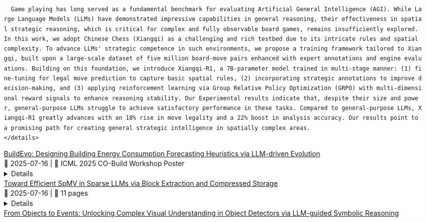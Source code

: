       Game playing has long served as a fundamental benchmark for evaluating Artificial General Intelligence (AGI). While Large Language Models (LLMs) have demonstrated impressive capabilities in general reasoning, their effectiveness in spatial strategic reasoning, which is critical for complex and fully observable board games, remains insufficiently explored. In this work, we adopt Chinese Chess (Xiangqi) as a challenging and rich testbed due to its intricate rules and spatial complexity. To advance LLMs' strategic competence in such environments, we propose a training framework tailored to Xiangqi, built upon a large-scale dataset of five million board-move pairs enhanced with expert annotations and engine evaluations. Building on this foundation, we introduce Xiangqi-R1, a 7B-parameter model trained in multi-stage manner: (1) fine-tuning for legal move prediction to capture basic spatial rules, (2) incorporating strategic annotations to improve decision-making, and (3) applying reinforcement learning via Group Relative Policy Optimization (GRPO) with multi-dimensional reward signals to enhance reasoning stability. Our Experimental results indicate that, despite their size and power, general-purpose LLMs struggle to achieve satisfactory performance in these tasks. Compared to general-purpose LLMs, Xiangqi-R1 greatly advances with an 18% rise in move legality and a 22% boost in analysis accuracy. Our results point to a promising path for creating general strategic intelligence in spatially complex areas.
    </details>
</div>
<div class="paper-card">
    <div class="paper-title"><a href="http://arxiv.org/abs/2507.12207v1">BuildEvo: Designing Building Energy Consumption Forecasting Heuristics via LLM-driven Evolution</a></div>
    <div class="paper-meta">
      📅 2025-07-16
      | 💬 ICML 2025 CO-Build Workshop Poster
    </div>
    <details class="paper-abstract">
      Accurate building energy forecasting is essential, yet traditional heuristics often lack precision, while advanced models can be opaque and struggle with generalization by neglecting physical principles. This paper introduces BuildEvo, a novel framework that uses Large Language Models (LLMs) to automatically design effective and interpretable energy prediction heuristics. Within an evolutionary process, BuildEvo guides LLMs to construct and enhance heuristics by systematically incorporating physical insights from building characteristics and operational data (e.g., from the Building Data Genome Project 2). Evaluations show BuildEvo achieves state-of-the-art performance on benchmarks, offering improved generalization and transparent prediction logic. This work advances the automated design of robust, physically grounded heuristics, promoting trustworthy models for complex energy systems.
    </details>
</div>
<div class="paper-card">
    <div class="paper-title"><a href="http://arxiv.org/abs/2507.12205v1">Toward Efficient SpMV in Sparse LLMs via Block Extraction and Compressed Storage</a></div>
    <div class="paper-meta">
      📅 2025-07-16
      | 💬 11 pages
    </div>
    <details class="paper-abstract">
      Sparse Matrix-Vector Multiplication (SpMV) has become a critical performance bottleneck in the local deployment of sparse Large Language Models (LLMs), where inference predominantly operates on workloads during the decoder phase with a batch size of one. Existing SpMV kernels and sparse matrix formats, originally designed for scientific computing, fail to exploit the unique structure patterns inherent in sparse LLMs, resulting in suboptimal performance and excessive storage overhead. This paper presents EC-SpMV, a GPU-optimized SpMV approach for accelerating sparse LLM inference. EC-SpMV introduces (1) a hierarchical block extraction algorithm that captures multiple granularities of block structures within sparse LLMs, and (2) a novel compressed sparse format (EC-CSR) that employs delta indexing to reduce storage overhead and enhance memory access efficiency. Evaluated on real sparse weight matrices from LLaMA and OPT models, EC-SpMV achieves up to 6.44x speedup over state-of-the-art SpMV libraries and reduces storage overhead by up to 55.4% compared to CSR.
    </details>
</div>
<div class="paper-card">
    <div class="paper-title"><a href="http://arxiv.org/abs/2502.05843v4">From Objects to Events: Unlocking Complex Visual Understanding in Object Detectors via LLM-guided Symbolic Reasoning</a></div>
    <div class="paper-meta">